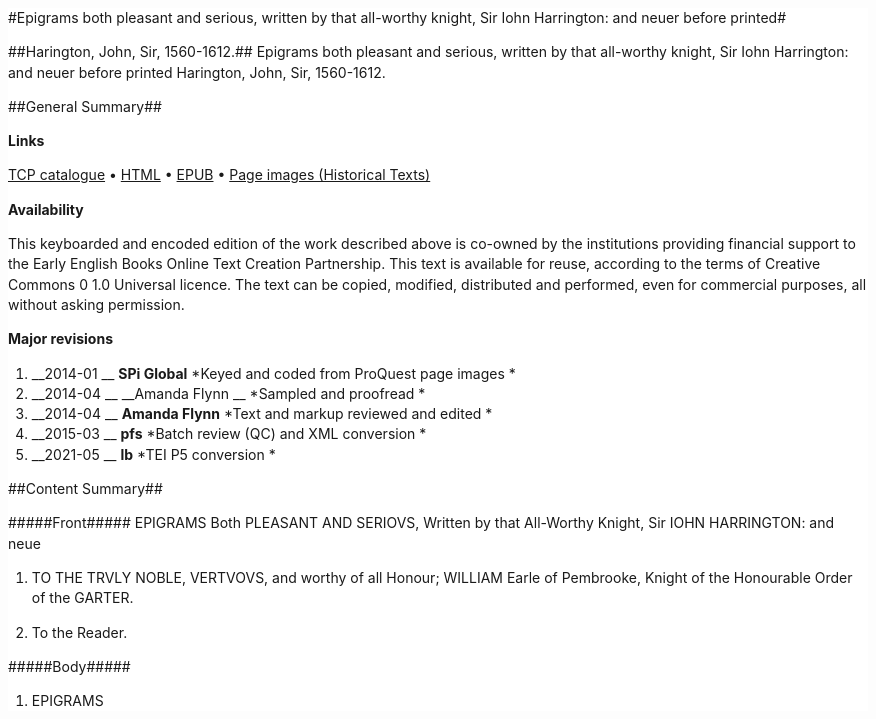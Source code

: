 #Epigrams both pleasant and serious, written by that all-worthy knight, Sir Iohn Harrington: and neuer before printed#

##Harington, John, Sir, 1560-1612.##
Epigrams both pleasant and serious, written by that all-worthy knight, Sir Iohn Harrington: and neuer before printed
Harington, John, Sir, 1560-1612.

##General Summary##

**Links**

[TCP catalogue](http://www.ota.ox.ac.uk/tcp/)  • 
[HTML](http://tei.it.ox.ac.uk/tcp/Texts-HTML/free/B13/B13895.html)  • 
[EPUB](http://tei.it.ox.ac.uk/tcp/Texts-EPUB/free/B13/B13895.epub) • 
[Page images (Historical Texts)](https://historicaltexts.jisc.ac.uk/eebo-99839596e)

**Availability**

This keyboarded and encoded edition of the work described above is co-owned by the
    institutions providing financial support to the Early English Books Online Text Creation
    Partnership. This text is available for reuse, according to the terms of  Creative Commons 0 1.0 Universal
    licence. The text can be copied, modified, distributed and performed, even for commercial
    purposes, all without asking permission.

**Major revisions**

1. __2014-01 __ __SPi Global__ *Keyed and coded from ProQuest page images *
1. __2014-04 __ __Amanda Flynn __ *Sampled and proofread *
1. __2014-04 __ __Amanda Flynn__ *Text and markup reviewed and edited *
1. __2015-03 __ __pfs__ *Batch review (QC) and XML conversion *
1. __2021-05 __ __lb__ *TEI P5 conversion *

##Content Summary##

#####Front#####
EPIGRAMS Both PLEASANT AND SERIOVS, Written by that All-Worthy Knight, Sir IOHN HARRINGTON: and neue
1. TO THE TRVLY NOBLE, VERTVOVS, and worthy of all Honour; WILLIAM Earle of Pembrooke, Knight of the Honourable Order of the GARTER.

1. To the Reader.

#####Body#####

1. EPIGRAMS